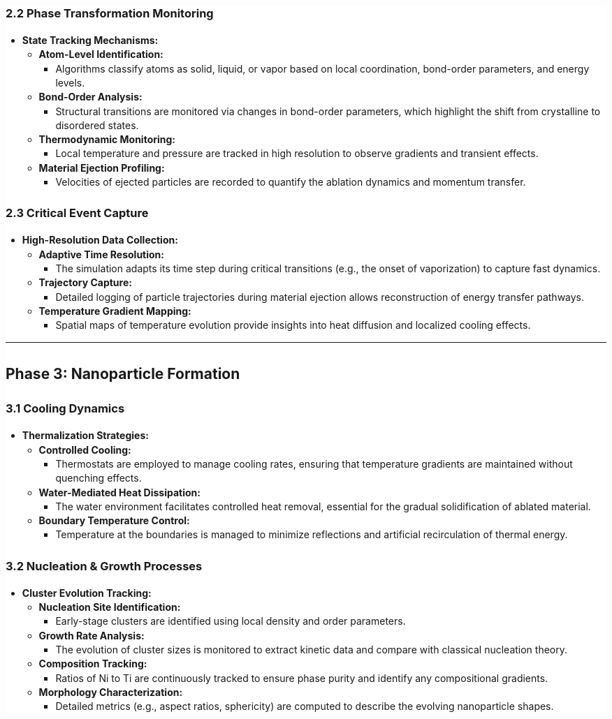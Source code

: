 ### 2.2 Phase Transformation Monitoring

- **State Tracking Mechanisms:**
  - **Atom-Level Identification:**
    - Algorithms classify atoms as solid, liquid, or vapor based on local coordination, bond-order parameters, and energy levels.
  - **Bond-Order Analysis:**
    - Structural transitions are monitored via changes in bond-order parameters, which highlight the shift from crystalline to disordered states.
  - **Thermodynamic Monitoring:**
    - Local temperature and pressure are tracked in high resolution to observe gradients and transient effects.
  - **Material Ejection Profiling:**
    - Velocities of ejected particles are recorded to quantify the ablation dynamics and momentum transfer.

### 2.3 Critical Event Capture

- **High-Resolution Data Collection:**
  - **Adaptive Time Resolution:**
    - The simulation adapts its time step during critical transitions (e.g., the onset of vaporization) to capture fast dynamics.
  - **Trajectory Capture:**
    - Detailed logging of particle trajectories during material ejection allows reconstruction of energy transfer pathways.
  - **Temperature Gradient Mapping:**
    - Spatial maps of temperature evolution provide insights into heat diffusion and localized cooling effects.

---

## Phase 3: Nanoparticle Formation

### 3.1 Cooling Dynamics

- **Thermalization Strategies:**
  - **Controlled Cooling:**
    - Thermostats are employed to manage cooling rates, ensuring that temperature gradients are maintained without quenching effects.
  - **Water-Mediated Heat Dissipation:**
    - The water environment facilitates controlled heat removal, essential for the gradual solidification of ablated material.
  - **Boundary Temperature Control:**
    - Temperature at the boundaries is managed to minimize reflections and artificial recirculation of thermal energy.

### 3.2 Nucleation & Growth Processes

- **Cluster Evolution Tracking:**
  - **Nucleation Site Identification:**
    - Early-stage clusters are identified using local density and order parameters.
  - **Growth Rate Analysis:**
    - The evolution of cluster sizes is monitored to extract kinetic data and compare with classical nucleation theory.
  - **Composition Tracking:**
    - Ratios of Ni to Ti are continuously tracked to ensure phase purity and identify any compositional gradients.
  - **Morphology Characterization:**
    - Detailed metrics (e.g., aspect ratios, sphericity) are computed to describe the evolving nanoparticle shapes.
